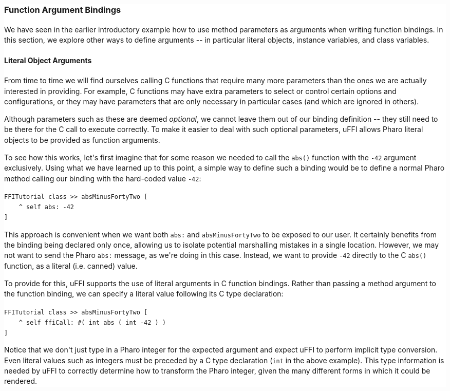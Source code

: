 ### Function Argument Bindings


We have seen in the earlier introductory example how to use method parameters as arguments when writing function bindings.
In this section, we explore other ways to define arguments -- in particular literal objects, instance variables, and class variables.

#### Literal Object Arguments


From time to time we will find ourselves calling C functions that require many more parameters than the ones we are actually interested in providing.
For example, C functions may have extra parameters to select or control certain options and configurations, or they may have parameters that are only necessary in particular cases \(and which are ignored in others\).

Although parameters such as these are deemed _optional_, we cannot leave them out of our binding definition -- they still need to be there for the C call to execute correctly. To make it easier to deal with such optional parameters, uFFI allows Pharo literal objects to be provided as function arguments.

To see how this works, let's first imagine that for some reason we needed to call the `abs()` function with the `-42` argument exclusively.
Using what we have learned up to this point, a simple way to define such a binding would be to define a normal Pharo method calling our binding with the hard-coded value `-42`:

```language=smalltalk
FFITutorial class >> absMinusFortyTwo [
	^ self abs: -42
]
```


This approach is convenient when we want both `abs:` and `absMinusFortyTwo` to be exposed to our user.
It certainly benefits from the binding being declared only once, allowing us to isolate potential marshalling mistakes in a single location.
However, we may not want to send the Pharo `abs:` message, as we're doing in this case.  Instead, we want to provide `-42` directly to the C `abs()` function, as a literal \(i.e. canned\) value.

To provide for this, uFFI supports the use of literal arguments in C function bindings.  Rather than passing a method argument to the function binding, we can specify a literal value following its C type declaration:

```language=smalltalk
FFITutorial class >> absMinusFortyTwo [
	^ self ffiCall: #( int abs ( int -42 ) )
]
```


Notice that we don't just type in a Pharo integer for the expected argument and expect uFFI to perform implicit type conversion.  Even literal values such as integers must be preceded by a C type declaration \(`int` in the above example\).
This type information is needed by uFFI to correctly determine how to transform the Pharo integer, given the many different forms in which it could be rendered.
